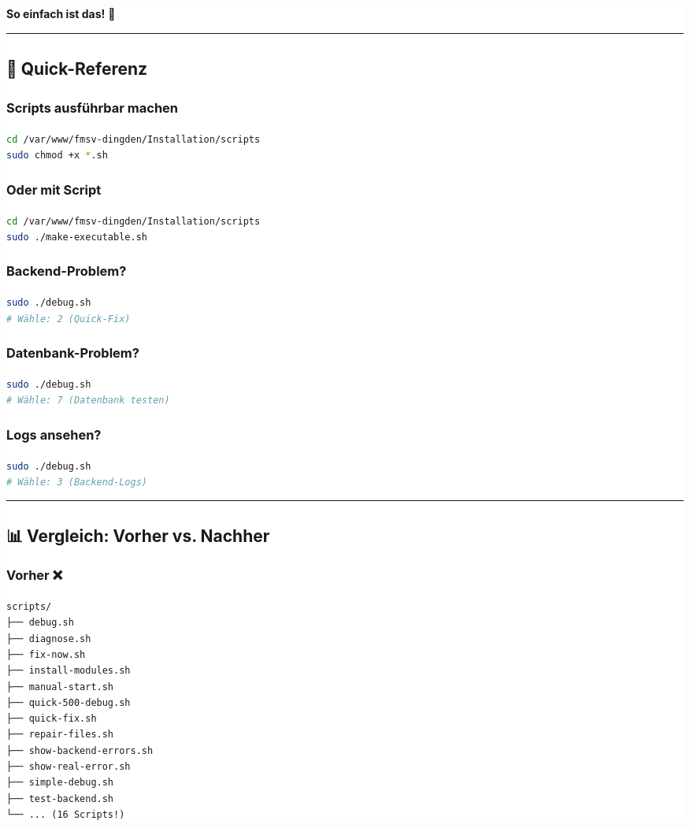 **So einfach ist das!** 🎉

---

## 🎯 Quick-Referenz

### Scripts ausführbar machen
```bash
cd /var/www/fmsv-dingden/Installation/scripts
sudo chmod +x *.sh
```

### Oder mit Script
```bash
cd /var/www/fmsv-dingden/Installation/scripts
sudo ./make-executable.sh
```

### Backend-Problem?
```bash
sudo ./debug.sh
# Wähle: 2 (Quick-Fix)
```

### Datenbank-Problem?
```bash
sudo ./debug.sh
# Wähle: 7 (Datenbank testen)
```

### Logs ansehen?
```bash
sudo ./debug.sh
# Wähle: 3 (Backend-Logs)
```

---

## 📊 Vergleich: Vorher vs. Nachher

### Vorher ❌
```
scripts/
├── debug.sh
├── diagnose.sh
├── fix-now.sh
├── install-modules.sh
├── manual-start.sh
├── quick-500-debug.sh
├── quick-fix.sh
├── repair-files.sh
├── show-backend-errors.sh
├── show-real-error.sh
├── simple-debug.sh
├── test-backend.sh
└── ... (16 Scripts!)
```
